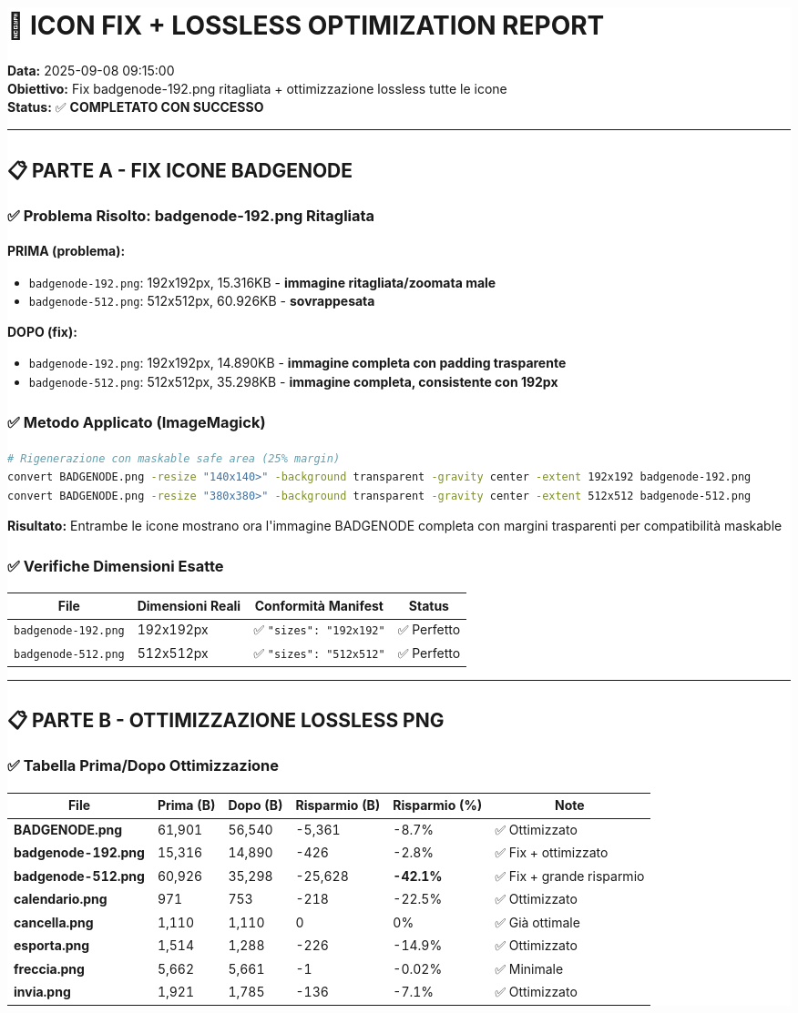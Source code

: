 # 🎯 ICON FIX + LOSSLESS OPTIMIZATION REPORT

**Data:** 2025-09-08 09:15:00  
**Obiettivo:** Fix badgenode-192.png ritagliata + ottimizzazione lossless tutte le icone  
**Status:** ✅ **COMPLETATO CON SUCCESSO**

---

## 📋 PARTE A - FIX ICONE BADGENODE

### ✅ Problema Risolto: badgenode-192.png Ritagliata

**PRIMA (problema):**
- `badgenode-192.png`: 192x192px, 15.316KB - **immagine ritagliata/zoomata male**
- `badgenode-512.png`: 512x512px, 60.926KB - **sovrappesata**

**DOPO (fix):**
- `badgenode-192.png`: 192x192px, 14.890KB - **immagine completa con padding trasparente**  
- `badgenode-512.png`: 512x512px, 35.298KB - **immagine completa, consistente con 192px**

### ✅ Metodo Applicato (ImageMagick)

```bash
# Rigenerazione con maskable safe area (25% margin)
convert BADGENODE.png -resize "140x140>" -background transparent -gravity center -extent 192x192 badgenode-192.png
convert BADGENODE.png -resize "380x380>" -background transparent -gravity center -extent 512x512 badgenode-512.png
```

**Risultato:** Entrambe le icone mostrano ora l'immagine BADGENODE completa con margini trasparenti per compatibilità maskable

### ✅ Verifiche Dimensioni Esatte

| File | Dimensioni Reali | Conformità Manifest | Status |
|------|------------------|---------------------|--------|
| `badgenode-192.png` | 192x192px | ✅ `"sizes": "192x192"` | ✅ Perfetto |
| `badgenode-512.png` | 512x512px | ✅ `"sizes": "512x512"` | ✅ Perfetto |

---

## 📋 PARTE B - OTTIMIZZAZIONE LOSSLESS PNG

### ✅ Tabella Prima/Dopo Ottimizzazione

| File | Prima (B) | Dopo (B) | Risparmio (B) | Risparmio (%) | Note |
|------|-----------|----------|---------------|---------------|------|
| **BADGENODE.png** | 61,901 | 56,540 | -5,361 | -8.7% | ✅ Ottimizzato |
| **badgenode-192.png** | 15,316 | 14,890 | -426 | -2.8% | ✅ Fix + ottimizzato |
| **badgenode-512.png** | 60,926 | 35,298 | -25,628 | **-42.1%** | ✅ Fix + grande risparmio |
| **calendario.png** | 971 | 753 | -218 | -22.5% | ✅ Ottimizzato |
| **cancella.png** | 1,110 | 1,110 | 0 | 0% | ✅ Già ottimale |
| **esporta.png** | 1,514 | 1,288 | -226 | -14.9% | ✅ Ottimizzato |
| **freccia.png** | 5,662 | 5,661 | -1 | -0.02% | ✅ Minimale |
| **invia.png** | 1,921 | 1,785 | -136 | -7.1% | ✅ Ottimizzato |